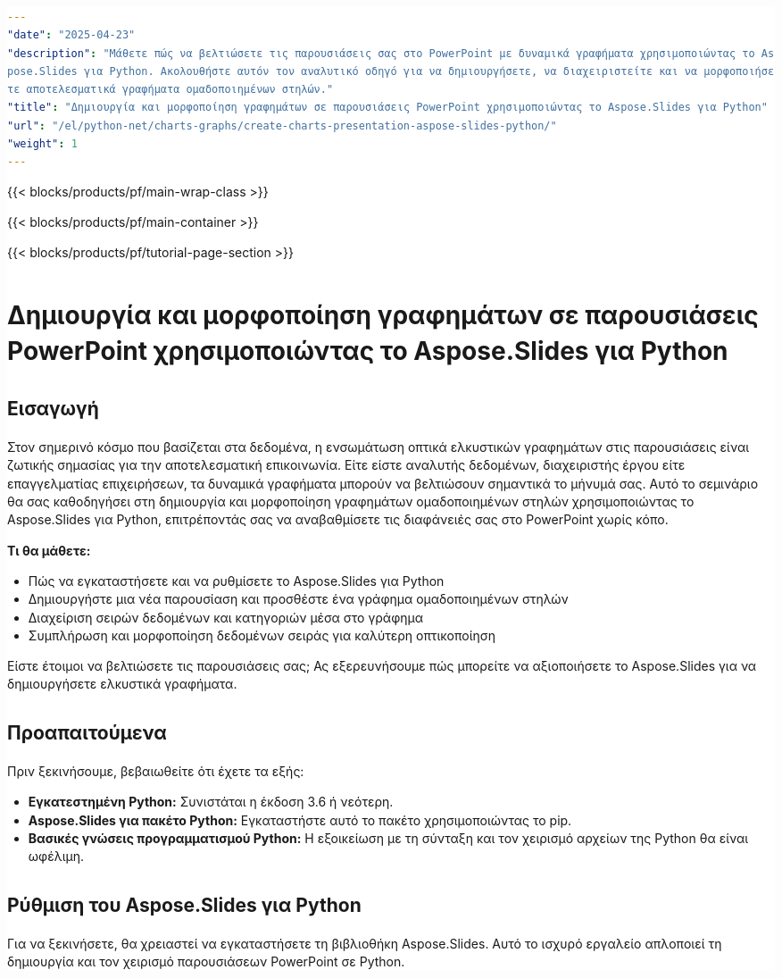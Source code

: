 ```yaml
---
"date": "2025-04-23"
"description": "Μάθετε πώς να βελτιώσετε τις παρουσιάσεις σας στο PowerPoint με δυναμικά γραφήματα χρησιμοποιώντας το Aspose.Slides για Python. Ακολουθήστε αυτόν τον αναλυτικό οδηγό για να δημιουργήσετε, να διαχειριστείτε και να μορφοποιήσετε αποτελεσματικά γραφήματα ομαδοποιημένων στηλών."
"title": "Δημιουργία και μορφοποίηση γραφημάτων σε παρουσιάσεις PowerPoint χρησιμοποιώντας το Aspose.Slides για Python"
"url": "/el/python-net/charts-graphs/create-charts-presentation-aspose-slides-python/"
"weight": 1
---
```


{{< blocks/products/pf/main-wrap-class >}}

{{< blocks/products/pf/main-container >}}

{{< blocks/products/pf/tutorial-page-section >}}
# Δημιουργία και μορφοποίηση γραφημάτων σε παρουσιάσεις PowerPoint χρησιμοποιώντας το Aspose.Slides για Python

## Εισαγωγή

Στον σημερινό κόσμο που βασίζεται στα δεδομένα, η ενσωμάτωση οπτικά ελκυστικών γραφημάτων στις παρουσιάσεις είναι ζωτικής σημασίας για την αποτελεσματική επικοινωνία. Είτε είστε αναλυτής δεδομένων, διαχειριστής έργου είτε επαγγελματίας επιχειρήσεων, τα δυναμικά γραφήματα μπορούν να βελτιώσουν σημαντικά το μήνυμά σας. Αυτό το σεμινάριο θα σας καθοδηγήσει στη δημιουργία και μορφοποίηση γραφημάτων ομαδοποιημένων στηλών χρησιμοποιώντας το Aspose.Slides για Python, επιτρέποντάς σας να αναβαθμίσετε τις διαφάνειές σας στο PowerPoint χωρίς κόπο.

**Τι θα μάθετε:**
- Πώς να εγκαταστήσετε και να ρυθμίσετε το Aspose.Slides για Python
- Δημιουργήστε μια νέα παρουσίαση και προσθέστε ένα γράφημα ομαδοποιημένων στηλών
- Διαχείριση σειρών δεδομένων και κατηγοριών μέσα στο γράφημα
- Συμπλήρωση και μορφοποίηση δεδομένων σειράς για καλύτερη οπτικοποίηση

Είστε έτοιμοι να βελτιώσετε τις παρουσιάσεις σας; Ας εξερευνήσουμε πώς μπορείτε να αξιοποιήσετε το Aspose.Slides για να δημιουργήσετε ελκυστικά γραφήματα.

## Προαπαιτούμενα

Πριν ξεκινήσουμε, βεβαιωθείτε ότι έχετε τα εξής:

- **Εγκατεστημένη Python:** Συνιστάται η έκδοση 3.6 ή νεότερη.
- **Aspose.Slides για πακέτο Python:** Εγκαταστήστε αυτό το πακέτο χρησιμοποιώντας το pip.
- **Βασικές γνώσεις προγραμματισμού Python:** Η εξοικείωση με τη σύνταξη και τον χειρισμό αρχείων της Python θα είναι ωφέλιμη.

## Ρύθμιση του Aspose.Slides για Python

Για να ξεκινήσετε, θα χρειαστεί να εγκαταστήσετε τη βιβλιοθήκη Aspose.Slides. Αυτό το ισχυρό εργαλείο απλοποιεί τη δημιουργία και τον χειρισμό παρουσιάσεων PowerPoint σε Python.
